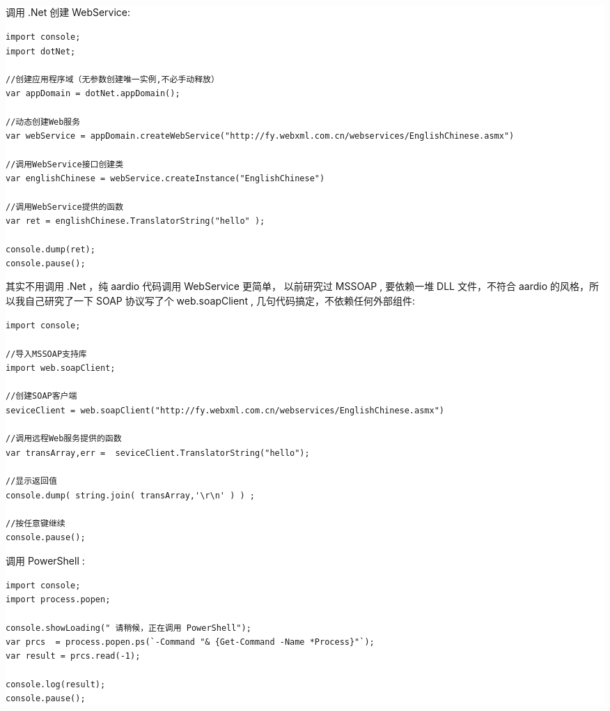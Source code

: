 
调用 .Net 创建 WebService:  

```
import console;
import dotNet;

//创建应用程序域（无参数创建唯一实例,不必手动释放）
var appDomain = dotNet.appDomain();

//动态创建Web服务
var webService = appDomain.createWebService("http://fy.webxml.com.cn/webservices/EnglishChinese.asmx")  
 
//调用WebService接口创建类
var englishChinese = webService.createInstance("EnglishChinese")  

//调用WebService提供的函数
var ret = englishChinese.TranslatorString("hello" ); 

console.dump(ret);
console.pause();
```

其实不用调用 .Net ，纯 aardio 代码调用 WebService 更简单， 以前研究过 MSSOAP , 要依赖一堆 DLL 文件，不符合 aardio 的风格，所以我自己研究了一下 SOAP 协议写了个 web.soapClient , 几句代码搞定，不依赖任何外部组件:

```
import console;

//导入MSSOAP支持库
import web.soapClient;

//创建SOAP客户端
seviceClient = web.soapClient("http://fy.webxml.com.cn/webservices/EnglishChinese.asmx") 
 
//调用远程Web服务提供的函数 
var transArray,err =  seviceClient.TranslatorString("hello");

//显示返回值
console.dump( string.join( transArray,'\r\n' ) ) ;

//按任意键继续
console.pause();
```

调用 PowerShell :  

```
import console;
import process.popen;

console.showLoading(" 请稍候，正在调用 PowerShell");
var prcs  = process.popen.ps(`-Command "& {Get-Command -Name *Process}"`);
var result = prcs.read(-1);

console.log(result);
console.pause();
```
